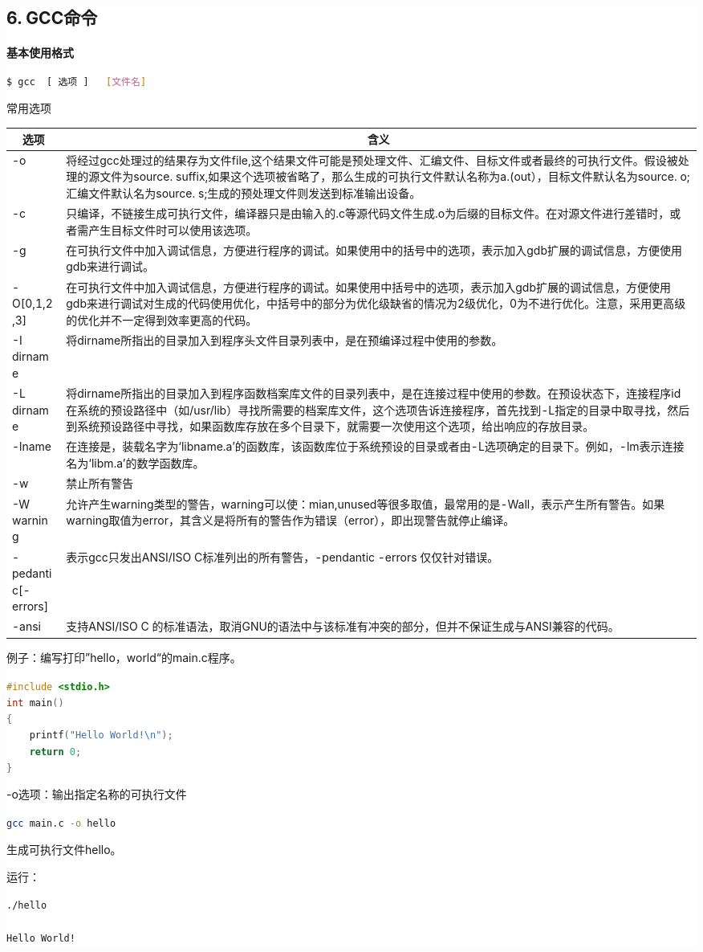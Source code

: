 ## 6. GCC命令

**基本使用格式**

```bash
$ gcc  [ 选项 ]   [文件名]
```

常用选项

| 选项               | 含义                                                         |
| ------------------ | ------------------------------------------------------------ |
| -o                 | 将经过gcc处理过的结果存为文件file,这个结果文件可能是预处理文件、汇编文件、目标文件或者最终的可执行文件。假设被处理的源文件为source. suffix,如果这个选项被省略了，那么生成的可执行文件默认名称为a.(out），目标文件默认名为source. o;汇编文件默认名为source. s;生成的预处理文件则发送到标准输出设备。 |
| -c                 | 只编译，不链接生成可执行文件，编译器只是由输入的.c等源代码文件生成.o为后缀的目标文件。在对源文件进行差错时，或者需产生目标文件时可以使用该选项。 |
| -g                 | 在可执行文件中加入调试信息，方便进行程序的调试。如果使用中的括号中的选项，表示加入gdb扩展的调试信息，方便使用gdb来进行调试。 |
| -O[0,1,2,3]        | 在可执行文件中加入调试信息，方便进行程序的调试。如果使用中括号中的选项，表示加入gdb扩展的调试信息，方便使用gdb来进行调试对生成的代码使用优化，中括号中的部分为优化级缺省的情况为2级优化，0为不进行优化。注意，采用更高级的优化并不一定得到效率更高的代码。 |
| -I dirname         | 将dirname所指出的目录加入到程序头文件目录列表中，是在预编译过程中使用的参数。 |
| -L dirname         | 将dirname所指出的目录加入到程序函数档案库文件的目录列表中，是在连接过程中使用的参数。在预设状态下，连接程序id在系统的预设路径中（如/usr/lib）寻找所需要的档案库文件，这个选项告诉连接程序，首先找到-L指定的目录中取寻找，然后到系统预设路径中寻找，如果函数库存放在多个目录下，就需要一次使用这个选项，给出响应的存放目录。 |
| -lname             | 在连接是，装载名字为‘libname.a’的函数库，该函数库位于系统预设的目录或者由-L选项确定的目录下。例如，-lm表示连接名为‘libm.a’的数学函数库。 |
| -w                 | 禁止所有警告                                                 |
| -W warning         | 允许产生warning类型的警告，warning可以使：mian,unused等很多取值，最常用的是-Wall，表示产生所有警告。如果warning取值为error，其含义是将所有的警告作为错误（error），即出现警告就停止编译。 |
| -pedantic[-errors] | 表示gcc只发出ANSI/ISO C标准列出的所有警告，-pendantic -errors 仅仅针对错误。 |
| -ansi              | 支持ANSI/ISO C 的标准语法，取消GNU的语法中与该标准有冲突的部分，但并不保证生成与ANSI兼容的代码。 |

例子：编写打印”hello，world“的main.c程序。

```c
#include <stdio.h>
int main()
{
	printf("Hello World!\n");
	return 0;
}
```

-o选项：输出指定名称的可执行文件

```bash
gcc main.c -o hello
```

生成可执行文件hello。

运行：

```bash
./hello

Hello World!
```
